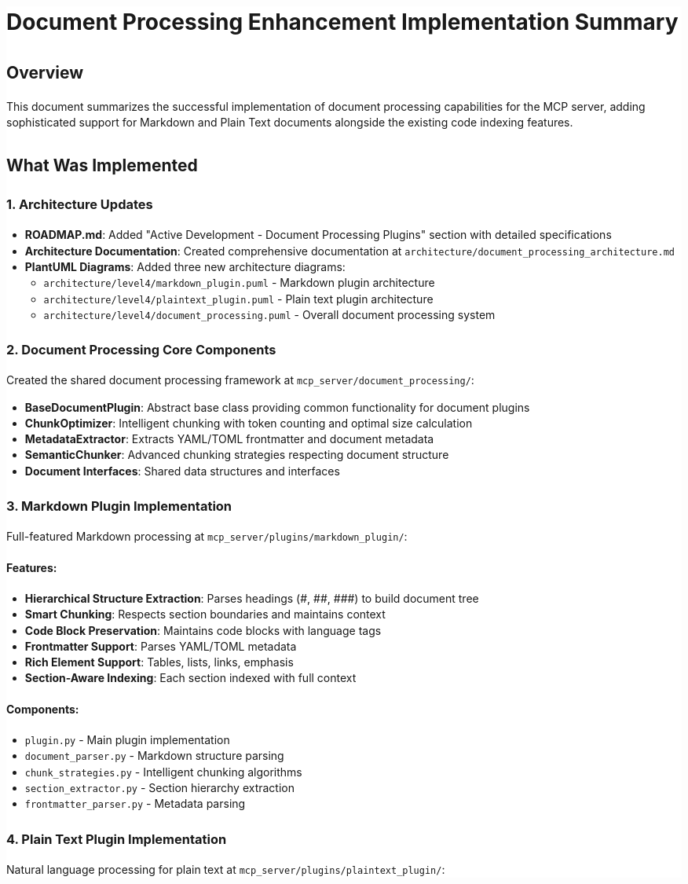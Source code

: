 # Document Processing Enhancement Implementation Summary

## Overview
This document summarizes the successful implementation of document processing capabilities for the MCP server, adding sophisticated support for Markdown and Plain Text documents alongside the existing code indexing features.

## What Was Implemented

### 1. Architecture Updates
- **ROADMAP.md**: Added "Active Development - Document Processing Plugins" section with detailed specifications
- **Architecture Documentation**: Created comprehensive documentation at `architecture/document_processing_architecture.md`
- **PlantUML Diagrams**: Added three new architecture diagrams:
  - `architecture/level4/markdown_plugin.puml` - Markdown plugin architecture
  - `architecture/level4/plaintext_plugin.puml` - Plain text plugin architecture
  - `architecture/level4/document_processing.puml` - Overall document processing system

### 2. Document Processing Core Components
Created the shared document processing framework at `mcp_server/document_processing/`:

- **BaseDocumentPlugin**: Abstract base class providing common functionality for document plugins
- **ChunkOptimizer**: Intelligent chunking with token counting and optimal size calculation
- **MetadataExtractor**: Extracts YAML/TOML frontmatter and document metadata
- **SemanticChunker**: Advanced chunking strategies respecting document structure
- **Document Interfaces**: Shared data structures and interfaces

### 3. Markdown Plugin Implementation
Full-featured Markdown processing at `mcp_server/plugins/markdown_plugin/`:

#### Features:
- **Hierarchical Structure Extraction**: Parses headings (#, ##, ###) to build document tree
- **Smart Chunking**: Respects section boundaries and maintains context
- **Code Block Preservation**: Maintains code blocks with language tags
- **Frontmatter Support**: Parses YAML/TOML metadata
- **Rich Element Support**: Tables, lists, links, emphasis
- **Section-Aware Indexing**: Each section indexed with full context

#### Components:
- `plugin.py` - Main plugin implementation
- `document_parser.py` - Markdown structure parsing
- `chunk_strategies.py` - Intelligent chunking algorithms
- `section_extractor.py` - Section hierarchy extraction
- `frontmatter_parser.py` - Metadata parsing

### 4. Plain Text Plugin Implementation
Natural language processing for plain text at `mcp_server/plugins/plaintext_plugin/`:
